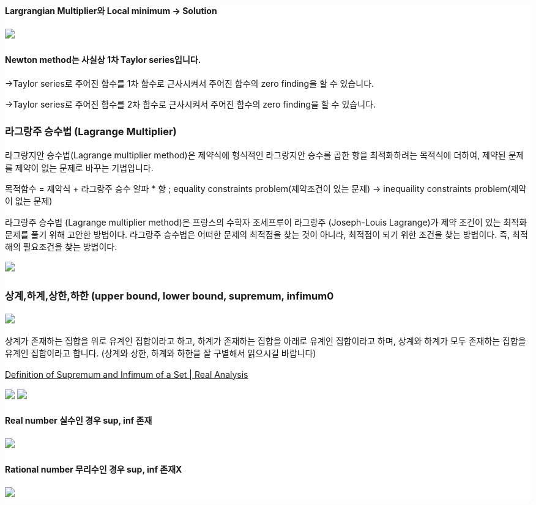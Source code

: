 
#### Largrangian Multiplier와 Local minimum -> Solution

<img src="https://github.com/Hyeseong0317/Math_-probability-statistics/blob/main/images/Lagrangian multiplier solution.jpg" width="40%">

#### Newton method는 사실상 1차 Taylor series입니다. 

->Taylor series로 주어진 함수를 1차 함수로 근사시켜서 주어진 함수의 zero finding을 할 수 있습니다. 

->Taylor series로 주어진 함수를 2차 함수로 근사시켜서 주어진 함수의 zero finding을 할 수 있습니다.

### 라그랑주 승수법 (Lagrange Multiplier)

라그랑지안 승수법(Lagrange multiplier method)은 제약식에 형식적인 라그랑지안 승수를 곱한 항을 최적화하려는 목적식에 더하여, 제약된 문제를 제약이 없는 문제로 바꾸는 기법입니다. 

목적함수 = 제약식 + 라그랑주 승수 알파 * 항 ; equality constraints problem(제약조건이 있는 문제) -> inequaility constraints problem(제약이 없는 문제)

라그랑주 승수법 (Lagrange multiplier method)은 프랑스의 수학자 조세프루이 라그랑주 (Joseph-Louis Lagrange)가 제약 조건이 있는 최적화 문제를 풀기 위해 고안한 방법이다. 라그랑주 승수법은 어떠한 문제의 최적점을 찾는 것이 아니라, 최적점이 되기 위한 조건을 찾는 방법이다. 즉, 최적해의 필요조건을 찾는 방법이다.

<img src="https://github.com/Hyeseong0317/Math_-probability-statistics/blob/main/images/라그랑주제약식.PNG" width="60%">

### 상계,하계,상한,하한 (upper bound, lower bound, supremum, infimum0

<img src="https://github.com/Hyeseong0317/Math_-probability-statistics/blob/main/images/상계하계상한하한.PNG" width="60%">

상계가 존재하는 집합을 위로 유계인 집합이라고 하고, 하계가 존재하는 집합을 아래로 유계인 집합이라고 하며, 상계와 하계가 모두 존재하는 집합을 유계인 집합이라고 합니다. (상계와 상한, 하계와 하한을 잘 구별해서 읽으시길 바랍니다)

[Definition of Supremum and Infimum of a Set | Real Analysis](https://www.youtube.com/watch?v=QRGIhqz9vh4)

<img src="https://github.com/hyeseongkim0/Math_Statistics_SignalProcessing/blob/main/images/sup_inf.JPG" width="60%">

<img src="https://github.com/hyeseongkim0/Math_Statistics_SignalProcessing/blob/main/images/sup_inf_ex.JPG" width="60%">

#### Real number 실수인 경우 sup, inf 존재

<img src="https://github.com/hyeseongkim0/Math_Statistics_SignalProcessing/blob/main/images/sup_inf_real_number.JPG" width="60%">

#### Rational number 무리수인 경우 sup, inf 존재X
<img src="https://github.com/hyeseongkim0/Math_Statistics_SignalProcessing/blob/main/images/sup_inf_rational_number.JPG" width="60%">

